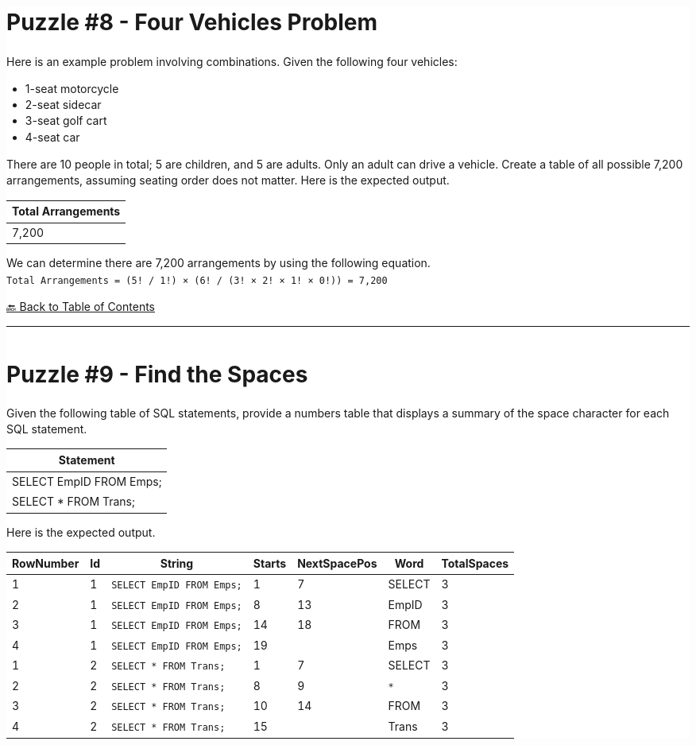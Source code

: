 # Puzzle #8 - Four Vehicles Problem

Here is an example problem involving combinations.
Given the following four vehicles:
- 1-seat motorcycle
- 2-seat sidecar
- 3-seat golf cart
- 4-seat car

There are 10 people in total; 5 are children, and 5 are adults. Only an adult can drive a vehicle.
Create a table of all possible 7,200 arrangements, assuming seating order does not matter.
Here is the expected output.

| Total Arrangements |
|--------------------|
| 7,200              |

We can determine there are 7,200 arrangements by using the following equation.    
`Total Arrangements = (5! / 1!) × (6! / (3! × 2! × 1! × 0!)) = 7,200`

[🔙 Back to Table of Contents](#table-of-contents)

--------

# Puzzle #9 - Find the Spaces

Given the following table of SQL statements, provide a numbers table that displays a summary of the space character for each SQL statement.

|        Statement        |
|-------------------------|
| SELECT EmpID FROM Emps; |
| SELECT * FROM Trans;    |

Here is the expected output.

| RowNumber | Id |          String           | Starts | NextSpacePos | Word   | TotalSpaces |
|-----------|----|---------------------------|--------|--------------|--------|-------------|
| 1         | 1  | `SELECT EmpID FROM Emps;` | 1      | 7            | SELECT | 3           |
| 2         | 1  | `SELECT EmpID FROM Emps;` | 8      | 13           | EmpID  | 3           |
| 3         | 1  | `SELECT EmpID FROM Emps;` | 14     | 18           | FROM   | 3           |
| 4         | 1  | `SELECT EmpID FROM Emps;` | 19     |              | Emps   | 3           |
| 1         | 2  | `SELECT * FROM Trans;`    | 1      | 7            | SELECT | 3           |
| 2         | 2  | `SELECT * FROM Trans;`    | 8      | 9            | `*`    | 3           |
| 3         | 2  | `SELECT * FROM Trans;`    | 10     | 14           | FROM   | 3           |
| 4         | 2  | `SELECT * FROM Trans;`    | 15     |              | Trans  | 3           |
